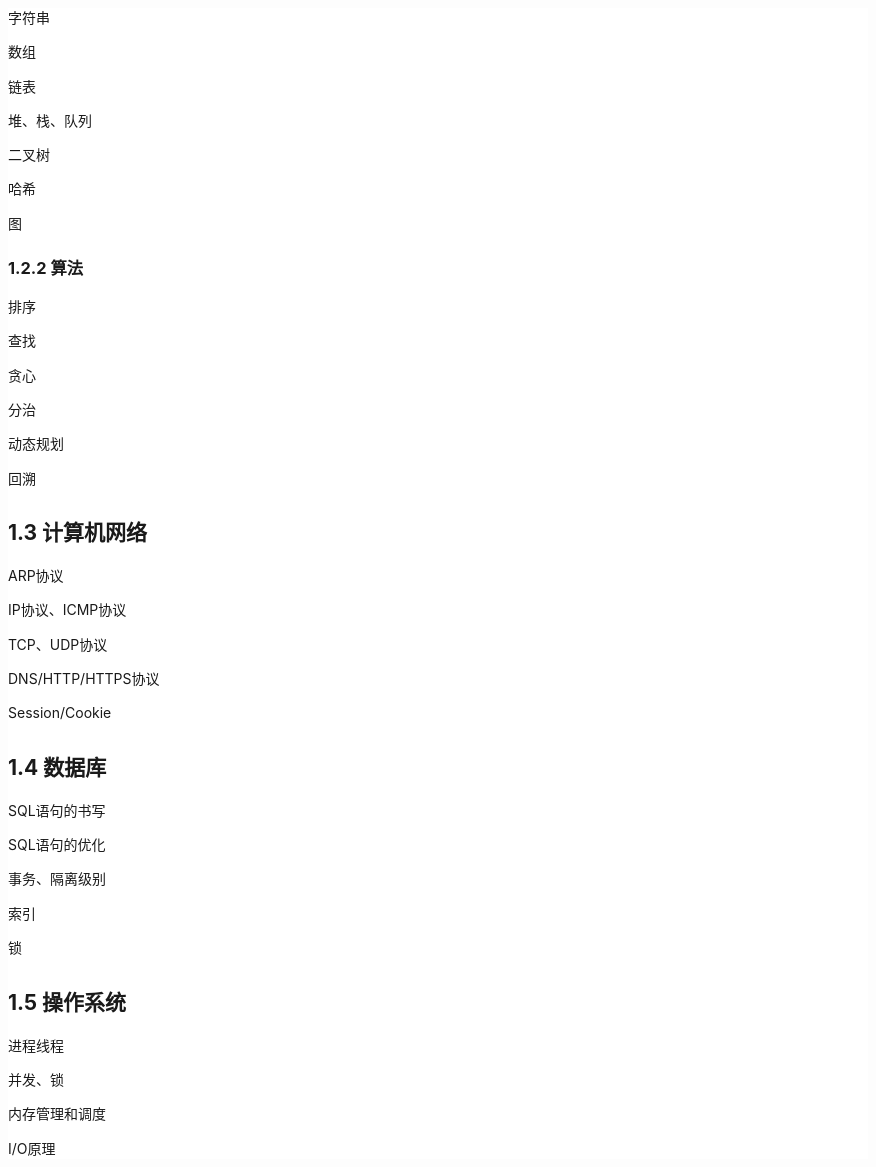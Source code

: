 字符串

数组

链表

堆、栈、队列

二叉树

哈希

图

### 1.2.2 算法

排序

查找

贪心

分治

动态规划

回溯

## 1.3 计算机网络

ARP协议

IP协议、ICMP协议

TCP、UDP协议

DNS/HTTP/HTTPS协议

Session/Cookie

## 1.4 数据库

SQL语句的书写

SQL语句的优化

事务、隔离级别

索引

锁

## 1.5 操作系统

进程线程

并发、锁

内存管理和调度

I/O原理
